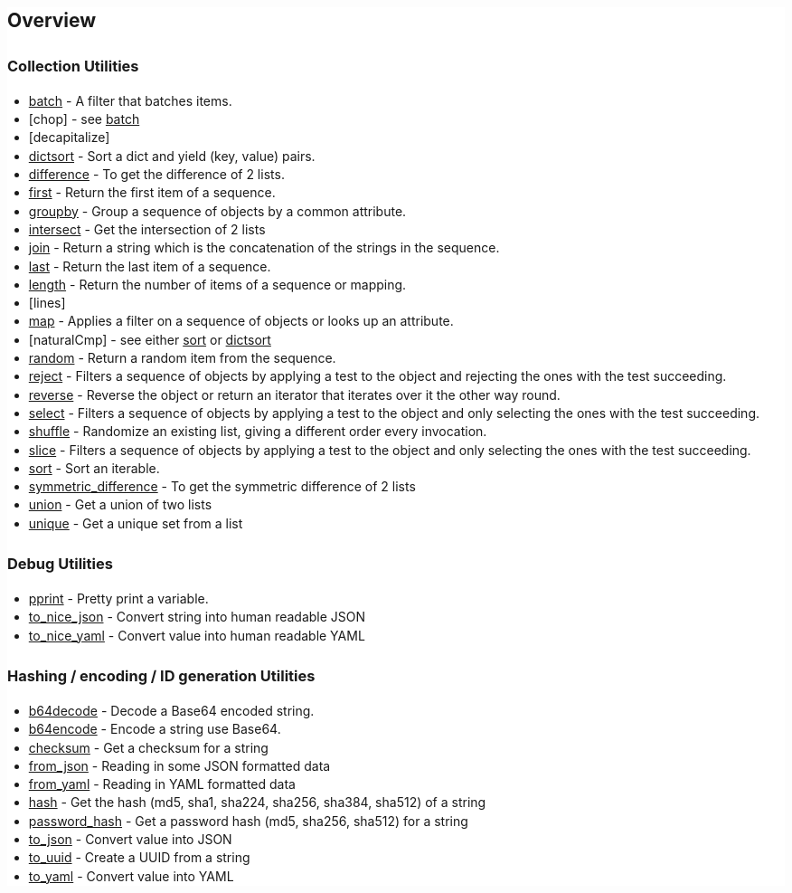 ## Overview

### Collection Utilities
* [batch](docs/jinja_functions.md#batch) - A filter that batches items.
* [chop] - see [batch](docs/jinja_functions.md#batch)
* [decapitalize]
* [dictsort](docs/jinja_functions.md#dictsort) - Sort a dict and yield (key, value) pairs.
* [difference](docs/ansible_functions.md#difference) - To get the difference of 2 lists.
* [first](docs/jinja_functions.md#first) - Return the first item of a sequence.
* [groupby](docs/jinja_functions.md#groupby) - Group a sequence of objects by a common attribute.
* [intersect](docs/ansible_functions.md#intersect) - Get the intersection of 2 lists
* [join](docs/jinja_functions.md#join) - Return a string which is the concatenation of the strings in the sequence.
* [last](docs/jinja_functions.md#last) - Return the last item of a sequence.
* [length](docs/jinja_functions.md#length) - Return the number of items of a sequence or mapping.
* [lines]
* [map](docs/jinja_functions.md#map) - Applies a filter on a sequence of objects or looks up an attribute.
* [naturalCmp] - see either [sort](docs/jinja_functions.md#sort) or [dictsort](docs/jinja_functions.md#dictsort)
* [random](docs/jinja_functions.md#random) - Return a random item from the sequence.
* [reject](docs/jinja_functions.md#reject) - Filters a sequence of objects by applying a test to the object and rejecting the ones with the test succeeding.
* [reverse](docs/jinja_functions.md#reverse) - Reverse the object or return an iterator that iterates over it the other way round.
* [select](docs/jinja_functions.md#select) - Filters a sequence of objects by applying a test to the object and only selecting the ones with the test succeeding.
* [shuffle](docs/ansible_functions.md#shuffle) - Randomize an existing list, giving a different order every invocation.
* [slice](docs/jinja_functions.md#slice) - Filters a sequence of objects by applying a test to the object and only selecting the ones with the test succeeding.
* [sort](docs/jinja_functions.md#sort) - Sort an iterable.
* [symmetric_difference](docs/ansible_functions.md#symmetric_difference) - To get the symmetric difference of 2 lists
* [union](docs/ansible_functions.md#union) - Get a union of two lists
* [unique](docs/ansible_functions.md#unique) - Get a unique set from a list

### Debug Utilities
* [pprint](docs/jinja_functions.md#pprint) - Pretty print a variable.
* [to_nice_json](docs/ansible_functions.md#to_nice_json) - Convert string into human readable JSON
* [to_nice_yaml](docs/ansible_functions.md#to_nice_yaml) - Convert value into human readable YAML

### Hashing / encoding / ID generation Utilities
* [b64decode](docs/ansible_functions.md#b64decode) - Decode a Base64 encoded string.
* [b64encode](docs/ansible_functions.md#b64encode) - Encode a string use Base64.
* [checksum](docs/ansible_functions.md#checksum) - Get a checksum for a string
* [from_json](docs/ansible_functions.md#from_json) - Reading in some JSON formatted data
* [from_yaml](docs/ansible_functions.md#from_yaml) - Reading in YAML formatted data
* [hash](docs/ansible_functions.md#hash) - Get the hash (md5, sha1, sha224, sha256, sha384, sha512) of a string
* [password_hash](docs/ansible_functions.md#password_hash) - Get a password hash (md5, sha256, sha512) for a string
* [to_json](docs/ansible_functions.md#to_json) - Convert value into JSON
* [to_uuid](docs/ansible_functions.md#to_uuid) - Create a UUID from a string
* [to_yaml](docs/ansible_functions.md#to_yaml) - Convert value into YAML
